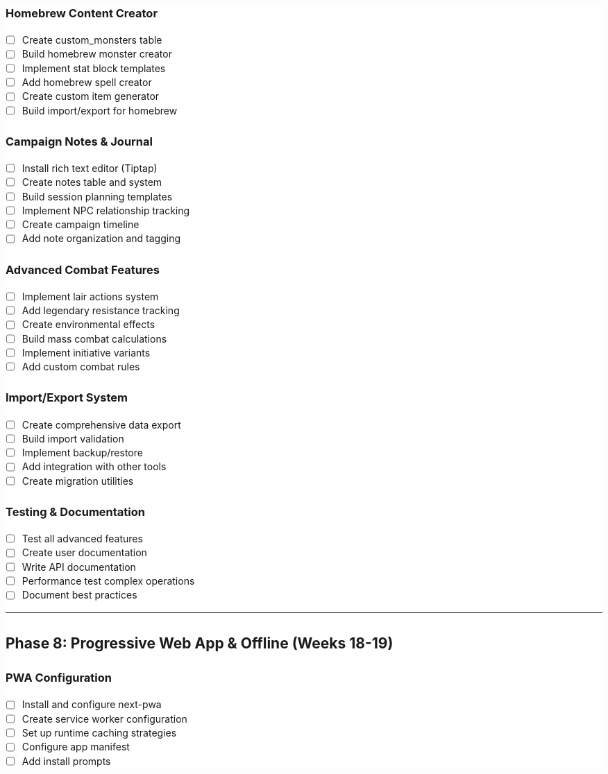 ### Homebrew Content Creator
- [ ] Create custom_monsters table
- [ ] Build homebrew monster creator
- [ ] Implement stat block templates
- [ ] Add homebrew spell creator
- [ ] Create custom item generator
- [ ] Build import/export for homebrew

### Campaign Notes & Journal
- [ ] Install rich text editor (Tiptap)
- [ ] Create notes table and system
- [ ] Build session planning templates
- [ ] Implement NPC relationship tracking
- [ ] Create campaign timeline
- [ ] Add note organization and tagging

### Advanced Combat Features
- [ ] Implement lair actions system
- [ ] Add legendary resistance tracking
- [ ] Create environmental effects
- [ ] Build mass combat calculations
- [ ] Implement initiative variants
- [ ] Add custom combat rules

### Import/Export System
- [ ] Create comprehensive data export
- [ ] Build import validation
- [ ] Implement backup/restore
- [ ] Add integration with other tools
- [ ] Create migration utilities

### Testing & Documentation
- [ ] Test all advanced features
- [ ] Create user documentation
- [ ] Write API documentation
- [ ] Performance test complex operations
- [ ] Document best practices

---

## Phase 8: Progressive Web App & Offline (Weeks 18-19)

### PWA Configuration
- [ ] Install and configure next-pwa
- [ ] Create service worker configuration
- [ ] Set up runtime caching strategies
- [ ] Configure app manifest
- [ ] Add install prompts
